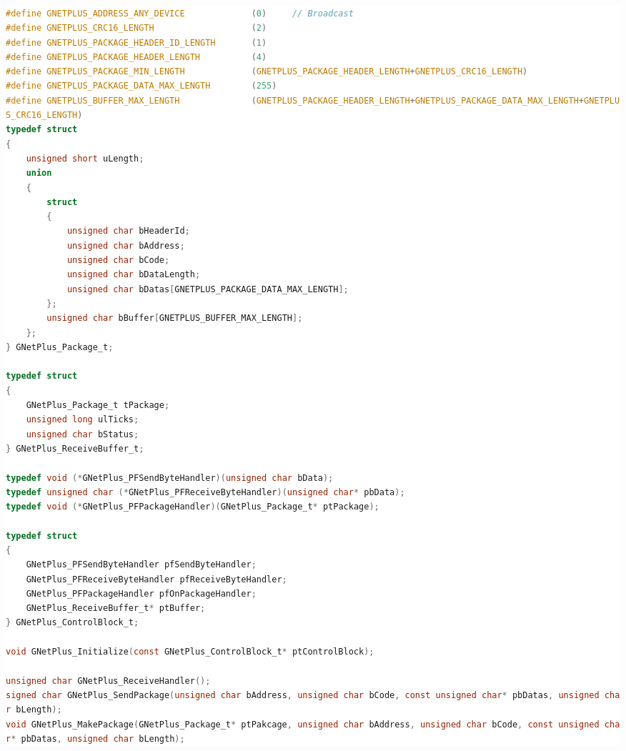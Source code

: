 ```C
#define GNETPLUS_ADDRESS_ANY_DEVICE             (0)     // Broadcast
#define GNETPLUS_CRC16_LENGTH                   (2)
#define GNETPLUS_PACKAGE_HEADER_ID_LENGTH       (1)
#define GNETPLUS_PACKAGE_HEADER_LENGTH          (4)
#define GNETPLUS_PACKAGE_MIN_LENGTH             (GNETPLUS_PACKAGE_HEADER_LENGTH+GNETPLUS_CRC16_LENGTH)
#define GNETPLUS_PACKAGE_DATA_MAX_LENGTH        (255)
#define GNETPLUS_BUFFER_MAX_LENGTH              (GNETPLUS_PACKAGE_HEADER_LENGTH+GNETPLUS_PACKAGE_DATA_MAX_LENGTH+GNETPLUS_CRC16_LENGTH)
typedef struct
{
    unsigned short uLength;
    union
    {
        struct
        {
            unsigned char bHeaderId;
            unsigned char bAddress;
            unsigned char bCode;
            unsigned char bDataLength;
            unsigned char bDatas[GNETPLUS_PACKAGE_DATA_MAX_LENGTH];
        };
        unsigned char bBuffer[GNETPLUS_BUFFER_MAX_LENGTH];
    };
} GNetPlus_Package_t;

typedef struct
{
    GNetPlus_Package_t tPackage;
    unsigned long ulTicks;
    unsigned char bStatus;
} GNetPlus_ReceiveBuffer_t;

typedef void (*GNetPlus_PFSendByteHandler)(unsigned char bData);
typedef unsigned char (*GNetPlus_PFReceiveByteHandler)(unsigned char* pbData);
typedef void (*GNetPlus_PFPackageHandler)(GNetPlus_Package_t* ptPackage);

typedef struct
{
    GNetPlus_PFSendByteHandler pfSendByteHandler;
    GNetPlus_PFReceiveByteHandler pfReceiveByteHandler;
    GNetPlus_PFPackageHandler pfOnPackageHandler;
    GNetPlus_ReceiveBuffer_t* ptBuffer;
} GNetPlus_ControlBlock_t;

void GNetPlus_Initialize(const GNetPlus_ControlBlock_t* ptControlBlock);

unsigned char GNetPlus_ReceiveHandler();
signed char GNetPlus_SendPackage(unsigned char bAddress, unsigned char bCode, const unsigned char* pbDatas, unsigned char bLength);
void GNetPlus_MakePackage(GNetPlus_Package_t* ptPakcage, unsigned char bAddress, unsigned char bCode, const unsigned char* pbDatas, unsigned char bLength);
```

